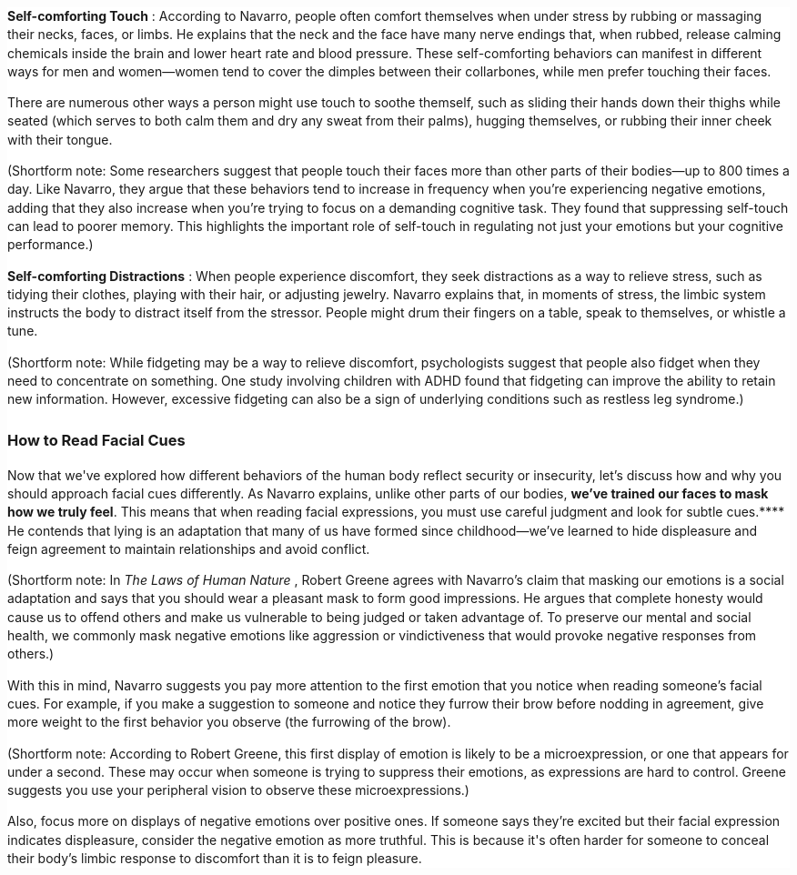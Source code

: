 **Self-comforting Touch** : According to Navarro, people often comfort themselves when under stress by rubbing or massaging their necks, faces, or limbs. He explains that the neck and the face have many nerve endings that, when rubbed, release calming chemicals inside the brain and lower heart rate and blood pressure. These self-comforting behaviors can manifest in different ways for men and women—women tend to cover the dimples between their collarbones, while men prefer touching their faces.

There are numerous other ways a person might use touch to soothe themself, such as sliding their hands down their thighs while seated (which serves to both calm them and dry any sweat from their palms), hugging themselves, or rubbing their inner cheek with their tongue.

(Shortform note: Some researchers suggest that people touch their faces more than other parts of their bodies—up to 800 times a day. Like Navarro, they argue that these behaviors tend to increase in frequency when you’re experiencing negative emotions, adding that they also increase when you’re trying to focus on a demanding cognitive task. They found that suppressing self-touch can lead to poorer memory. This highlights the important role of self-touch in regulating not just your emotions but your cognitive performance.)

**Self-comforting Distractions** : When people experience discomfort, they seek distractions as a way to relieve stress, such as tidying their clothes, playing with their hair, or adjusting jewelry. Navarro explains that, in moments of stress, the limbic system instructs the body to distract itself from the stressor. People might drum their fingers on a table, speak to themselves, or whistle a tune.

(Shortform note: While fidgeting may be a way to relieve discomfort, psychologists suggest that people also fidget when they need to concentrate on something. One study involving children with ADHD found that fidgeting can improve the ability to retain new information. However, excessive fidgeting can also be a sign of underlying conditions such as restless leg syndrome.)

### How to Read Facial Cues

Now that we've explored how different behaviors of the human body reflect security or insecurity, let’s discuss how and why you should approach facial cues differently. As Navarro explains, unlike other parts of our bodies, **we’ve trained our faces to mask how we truly feel**. This means that when reading facial expressions, you must use careful judgment and look for subtle cues.**** He contends that lying is an adaptation that many of us have formed since childhood—we’ve learned to hide displeasure and feign agreement to maintain relationships and avoid conflict.

(Shortform note: In _The Laws of Human Nature_ , Robert Greene agrees with Navarro’s claim that masking our emotions is a social adaptation and says that you should wear a pleasant mask to form good impressions. He argues that complete honesty would cause us to offend others and make us vulnerable to being judged or taken advantage of. To preserve our mental and social health, we commonly mask negative emotions like aggression or vindictiveness that would provoke negative responses from others.)

With this in mind, Navarro suggests you pay more attention to the first emotion that you notice when reading someone’s facial cues. For example, if you make a suggestion to someone and notice they furrow their brow before nodding in agreement, give more weight to the first behavior you observe (the furrowing of the brow).

(Shortform note: According to Robert Greene, this first display of emotion is likely to be a microexpression, or one that appears for under a second. These may occur when someone is trying to suppress their emotions, as expressions are hard to control. Greene suggests you use your peripheral vision to observe these microexpressions.)

Also, focus more on displays of negative emotions over positive ones. If someone says they’re excited but their facial expression indicates displeasure, consider the negative emotion as more truthful. This is because it's often harder for someone to conceal their body’s limbic response to discomfort than it is to feign pleasure.
